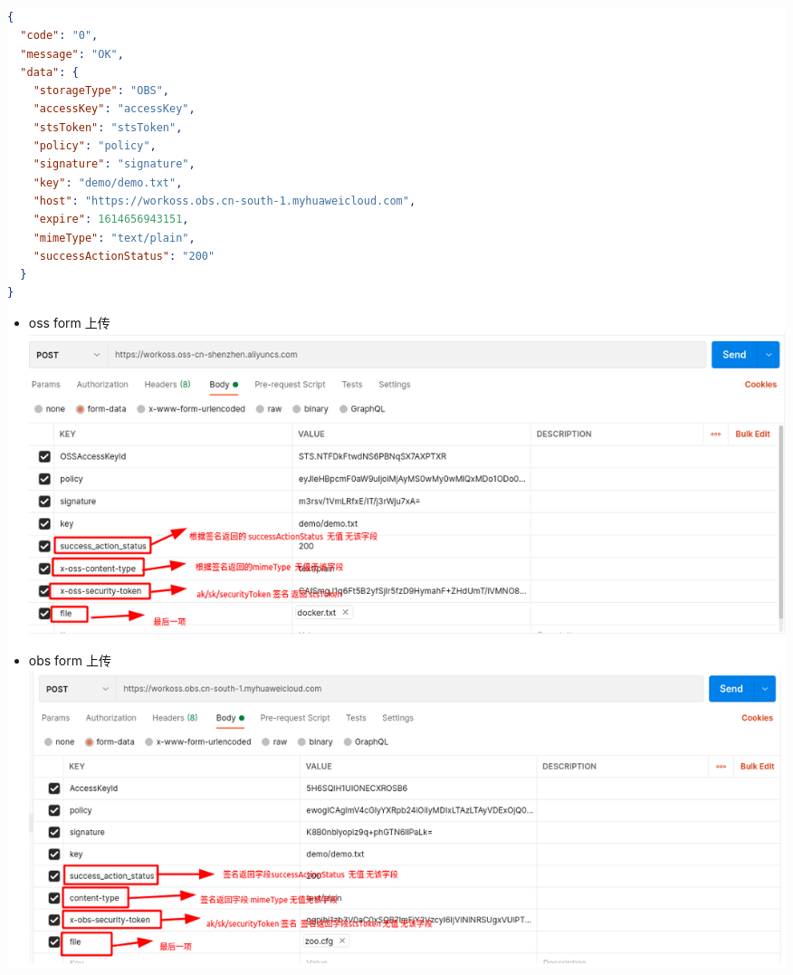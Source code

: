 ```json
{
  "code": "0",
  "message": "OK",
  "data": {
    "storageType": "OBS",
    "accessKey": "accessKey",
    "stsToken": "stsToken",
    "policy": "policy",
    "signature": "signature",
    "key": "demo/demo.txt",
    "host": "https://workoss.obs.cn-south-1.myhuaweicloud.com",
    "expire": 1614656943151,
    "mimeType": "text/plain",
    "successActionStatus": "200"
  }
}
```

* oss form 上传
  ![oss_web_sts_upload](./img/oss_web_sts_upload.png)

* obs form 上传
  ![obs_web_sts_upload](img/obs_web_sts_upload.png)
